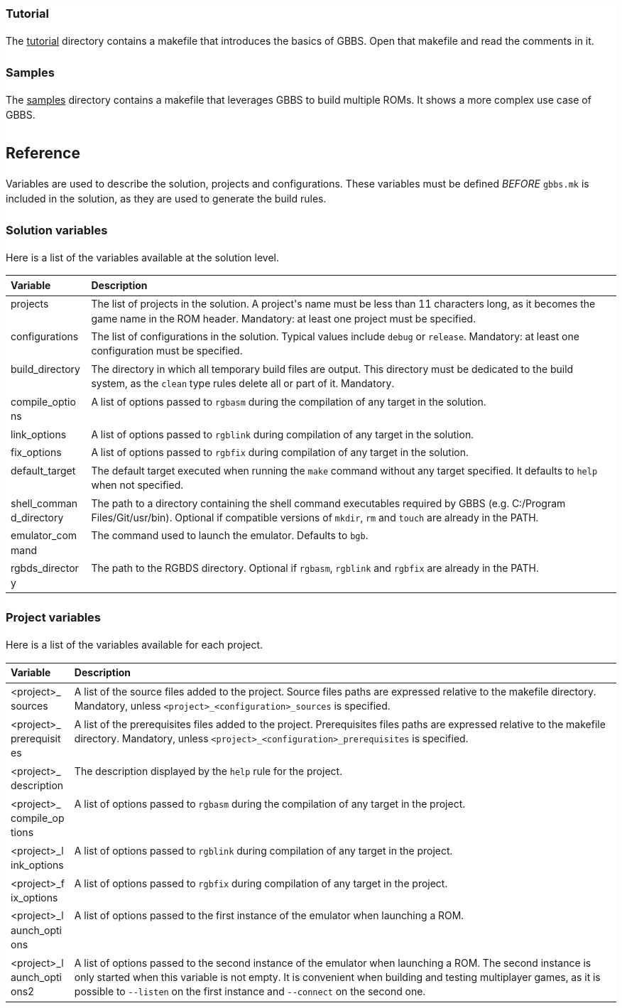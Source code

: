 ### Tutorial

The [tutorial](tutorial) directory contains a makefile that introduces the basics of GBBS.
Open that makefile and read the comments in it.

### Samples

The [samples](samples) directory contains a makefile that leverages GBBS to build multiple ROMs.
It shows a more complex use case of GBBS.

## Reference

Variables are used to describe the solution, projects and configurations.
These variables must be defined *BEFORE* `gbbs.mk` is included in the solution, as they are used to generate the build rules.

### Solution variables

Here is a list of the variables available at the solution level.

|Variable							|Description
|:---								|:---
|projects							|The list of projects in the solution. A project's name must be less than 11 characters long, as it becomes the game name in the ROM header. Mandatory: at least one project must be specified.
|configurations						|The list of configurations in the solution. Typical values include `debug` or `release`. Mandatory: at least one configuration must be specified.
|build_directory					|The directory in which all temporary build files are output. This directory must be dedicated to the build system, as the `clean` type rules delete all or part of it. Mandatory.
|compile_options					|A list of options passed to `rgbasm` during the compilation of any target in the solution.
|link_options						|A list of options passed to `rgblink` during compilation of any target in the solution.
|fix_options						|A list of options passed to `rgbfix` during compilation of any target in the solution.
|default_target						|The default target executed when running the `make` command without any target specified. It defaults to `help` when not specified.
|shell_command_directory			|The path to a directory containing the shell command executables required by GBBS (e.g. C:/Program Files/Git/usr/bin). Optional if compatible versions of `mkdir`, `rm` and `touch` are already in the PATH.
|emulator_command					|The command used to launch the emulator. Defaults to `bgb`.
|rgbds_directory					|The path to the RGBDS directory. Optional if `rgbasm`, `rgblink` and `rgbfix` are already in the PATH.

### Project variables

Here is a list of the variables available for each project.

|Variable							|Description
|:---								|:---
|\<project\>_sources				|A list of the source files added to the project. Source files paths are expressed relative to the makefile directory. Mandatory, unless `<project>_<configuration>_sources` is specified.
|\<project\>_prerequisites			|A list of the prerequisites files added to the project. Prerequisites files paths are expressed relative to the makefile directory. Mandatory, unless `<project>_<configuration>_prerequisites` is specified.
|\<project\>_description			|The description displayed by the `help` rule for the project.
|\<project\>_compile_options		|A list of options passed to `rgbasm` during the compilation of any target in the project.
|\<project\>_link_options			|A list of options passed to `rgblink` during compilation of any target in the project.
|\<project\>_fix_options			|A list of options passed to `rgbfix` during compilation of any target in the project.
|\<project\>_launch_options			|A list of options passed to the first instance of the emulator when launching a ROM.
|\<project\>_launch_options2		|A list of options passed to the second instance of the emulator when launching a ROM. The second instance is only started when this variable is not empty. It is convenient when building and testing multiplayer games, as it is possible to `--listen` on the first instance and `--connect` on the second one.
